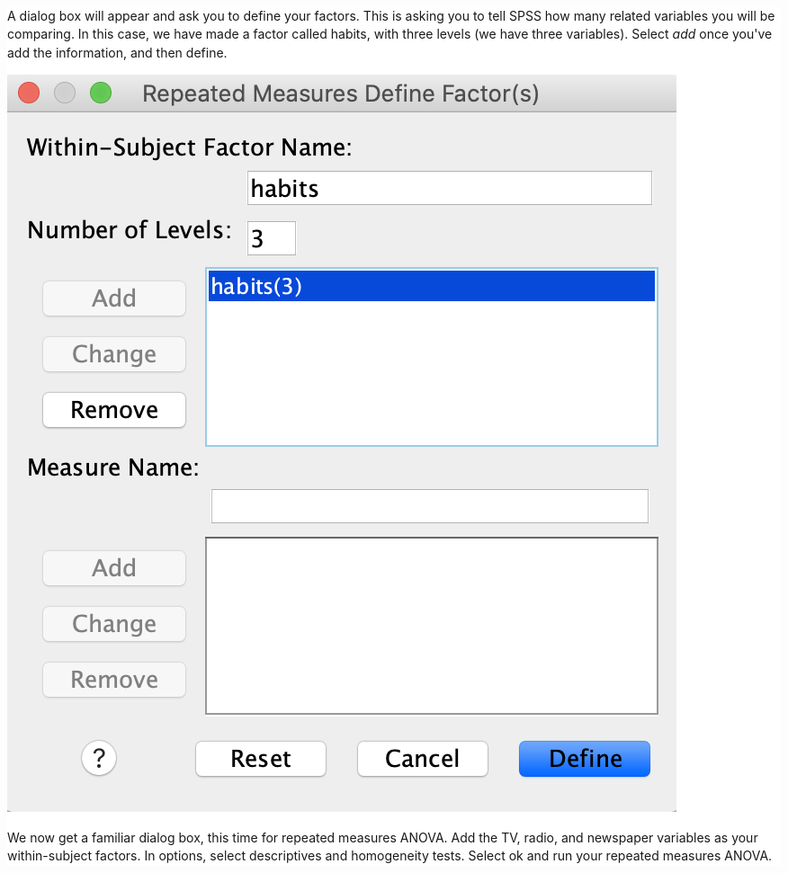A dialog box will appear and ask you to define your factors. This is asking you to tell SPSS how many related variables you will be comparing. In this case, we have made a factor called habits, with three levels (we have three variables). Select *add* once you've add the information, and then define. 

![](img/repeat2.PNG)

We now get a familiar dialog box, this time for repeated measures ANOVA. Add the TV, radio, and newspaper variables as your within-subject factors. In options, select descriptives and homogeneity tests. Select ok and run your repeated measures ANOVA. 
